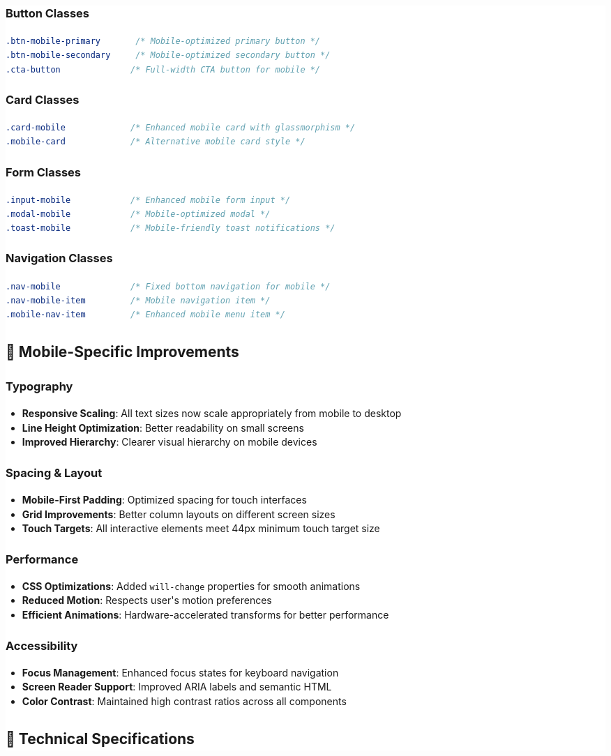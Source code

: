 ### Button Classes
```css
.btn-mobile-primary       /* Mobile-optimized primary button */
.btn-mobile-secondary     /* Mobile-optimized secondary button */
.cta-button              /* Full-width CTA button for mobile */
```

### Card Classes
```css
.card-mobile             /* Enhanced mobile card with glassmorphism */
.mobile-card             /* Alternative mobile card style */
```

### Form Classes
```css
.input-mobile            /* Enhanced mobile form input */
.modal-mobile            /* Mobile-optimized modal */
.toast-mobile            /* Mobile-friendly toast notifications */
```

### Navigation Classes
```css
.nav-mobile              /* Fixed bottom navigation for mobile */
.nav-mobile-item         /* Mobile navigation item */
.mobile-nav-item         /* Enhanced mobile menu item */
```

## 📱 Mobile-Specific Improvements

### Typography
- **Responsive Scaling**: All text sizes now scale appropriately from mobile to desktop
- **Line Height Optimization**: Better readability on small screens
- **Improved Hierarchy**: Clearer visual hierarchy on mobile devices

### Spacing & Layout
- **Mobile-First Padding**: Optimized spacing for touch interfaces
- **Grid Improvements**: Better column layouts on different screen sizes
- **Touch Targets**: All interactive elements meet 44px minimum touch target size

### Performance
- **CSS Optimizations**: Added `will-change` properties for smooth animations
- **Reduced Motion**: Respects user's motion preferences
- **Efficient Animations**: Hardware-accelerated transforms for better performance

### Accessibility
- **Focus Management**: Enhanced focus states for keyboard navigation
- **Screen Reader Support**: Improved ARIA labels and semantic HTML
- **Color Contrast**: Maintained high contrast ratios across all components

## 🔧 Technical Specifications
